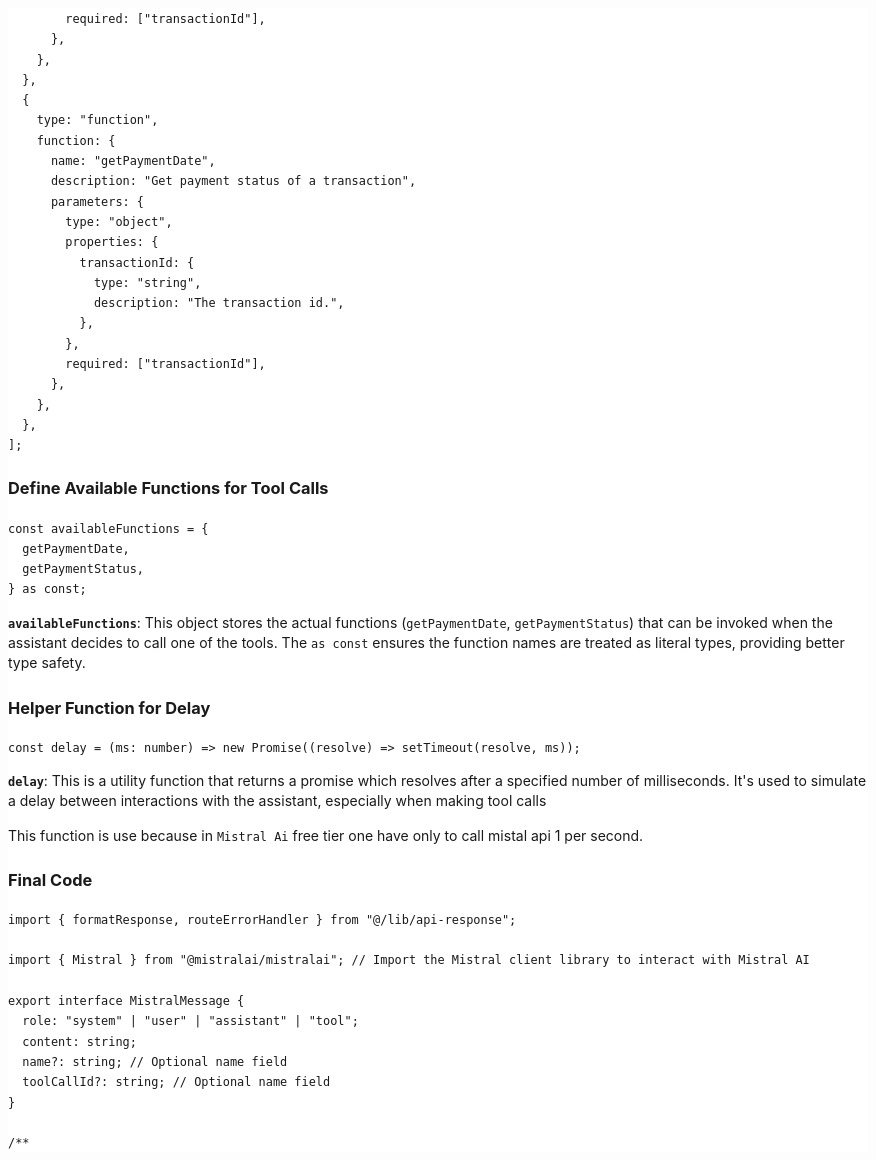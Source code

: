 ```tsx
        required: ["transactionId"],
      },
    },
  },
  {
    type: "function",
    function: {
      name: "getPaymentDate",
      description: "Get payment status of a transaction",
      parameters: {
        type: "object",
        properties: {
          transactionId: {
            type: "string",
            description: "The transaction id.",
          },
        },
        required: ["transactionId"],
      },
    },
  },
];
```

### **Define Available Functions for Tool Calls**

```tsx
const availableFunctions = {
  getPaymentDate,
  getPaymentStatus,
} as const;
```

**`availableFunctions`**: This object stores the actual functions (`getPaymentDate`, `getPaymentStatus`) that can be invoked when the assistant decides to call one of the tools. The `as const` ensures the function names are treated as literal types, providing better type safety.

### **Helper Function for Delay**

```tsx
const delay = (ms: number) => new Promise((resolve) => setTimeout(resolve, ms));
```

**`delay`**: This is a utility function that returns a promise which resolves after a specified number of milliseconds. It's used to simulate a delay between interactions with the assistant, especially when making tool calls

This function is use because in `Mistral Ai` free tier one have only to call mistal api 1 per second.

### Final Code

```tsx
import { formatResponse, routeErrorHandler } from "@/lib/api-response";

import { Mistral } from "@mistralai/mistralai"; // Import the Mistral client library to interact with Mistral AI

export interface MistralMessage {
  role: "system" | "user" | "assistant" | "tool";
  content: string;
  name?: string; // Optional name field
  toolCallId?: string; // Optional name field
}

/**
```